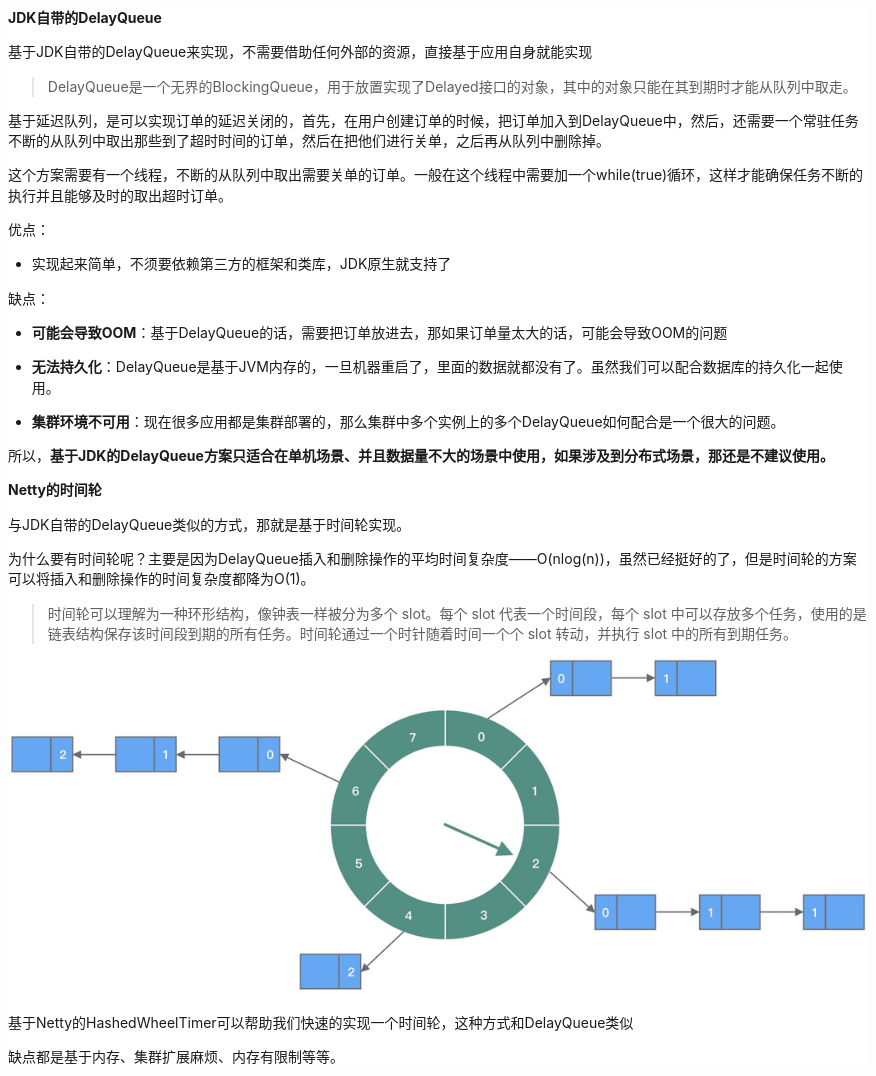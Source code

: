 

**JDK自带的DelayQueue**

基于JDK自带的DelayQueue来实现，不需要借助任何外部的资源，直接基于应用自身就能实现

>   DelayQueue是一个无界的BlockingQueue，用于放置实现了Delayed接口的对象，其中的对象只能在其到期时才能从队列中取走。

基于延迟队列，是可以实现订单的延迟关闭的，首先，在用户创建订单的时候，把订单加入到DelayQueue中，然后，还需要一个常驻任务不断的从队列中取出那些到了超时时间的订单，然后在把他们进行关单，之后再从队列中删除掉。

这个方案需要有一个线程，不断的从队列中取出需要关单的订单。一般在这个线程中需要加一个while(true)循环，这样才能确保任务不断的执行并且能够及时的取出超时订单。

优点：

-   实现起来简单，不须要依赖第三方的框架和类库，JDK原生就支持了

缺点：

-   **可能会导致OOM**：基于DelayQueue的话，需要把订单放进去，那如果订单量太大的话，可能会导致OOM的问题

-   **无法持久化**：DelayQueue是基于JVM内存的，一旦机器重启了，里面的数据就都没有了。虽然我们可以配合数据库的持久化一起使用。

-   **集群环境不可用**：现在很多应用都是集群部署的，那么集群中多个实例上的多个DelayQueue如何配合是一个很大的问题。

所以，**基于JDK的DelayQueue方案只适合在单机场景、并且数据量不大的场景中使用，如果涉及到分布式场景，那还是不建议使用。**



**Netty的时间轮**

与JDK自带的DelayQueue类似的方式，那就是基于时间轮实现。

为什么要有时间轮呢？主要是因为DelayQueue插入和删除操作的平均时间复杂度——O(nlog(n))，虽然已经挺好的了，但是时间轮的方案可以将插入和删除操作的时间复杂度都降为O(1)。

>   时间轮可以理解为一种环形结构，像钟表一样被分为多个 slot。每个 slot 代表一个时间段，每个 slot 中可以存放多个任务，使用的是链表结构保存该时间段到期的所有任务。时间轮通过一个时针随着时间一个个 slot 转动，并执行 slot 中的所有到期任务。

![](./assets/1716990730744-1095254c-6a51-44be-8a37-972eb062a3eb-845243.jpeg)

基于Netty的HashedWheelTimer可以帮助我们快速的实现一个时间轮，这种方式和DelayQueue类似

缺点都是基于内存、集群扩展麻烦、内存有限制等等。
